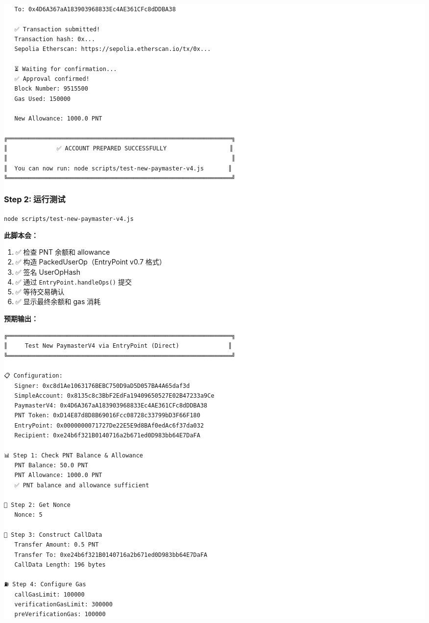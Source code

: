 ```
   To: 0x4D6A367aA183903968833Ec4AE361CFc8dDDBA38

   ✅ Transaction submitted!
   Transaction hash: 0x...
   Sepolia Etherscan: https://sepolia.etherscan.io/tx/0x...

   ⏳ Waiting for confirmation...
   ✅ Approval confirmed!
   Block Number: 9515500
   Gas Used: 150000

   New Allowance: 1000.0 PNT

╔════════════════════════════════════════════════════════════════╗
║              ✅ ACCOUNT PREPARED SUCCESSFULLY                  ║
║                                                                ║
║  You can now run: node scripts/test-new-paymaster-v4.js       ║
╚════════════════════════════════════════════════════════════════╝
```

### Step 2: 运行测试

```bash
node scripts/test-new-paymaster-v4.js
```

**此脚本会：**
1. ✅ 检查 PNT 余额和 allowance
2. ✅ 构造 PackedUserOp（EntryPoint v0.7 格式）
3. ✅ 签名 UserOpHash
4. ✅ 通过 `EntryPoint.handleOps()` 提交
5. ✅ 等待交易确认
6. ✅ 显示最终余额和 gas 消耗

**预期输出：**
```
╔════════════════════════════════════════════════════════════════╗
║     Test New PaymasterV4 via EntryPoint (Direct)              ║
╚════════════════════════════════════════════════════════════════╝

📋 Configuration:
   Signer: 0xc8d1Ae1063176BEBC750D9aD5D057BA4A65daf3d
   SimpleAccount: 0x8135c8c3BbF2EdFa19409650527E02B47233a9Ce
   PaymasterV4: 0x4D6A367aA183903968833Ec4AE361CFc8dDDBA38
   PNT Token: 0xD14E87d8D8B69016Fcc08728c33799bD3F66F180
   EntryPoint: 0x0000000071727De22E5E9d8BAf0edAc6f37da032
   Recipient: 0xe24b6f321B0140716a2b671ed0D983bb64E7DaFA

📊 Step 1: Check PNT Balance & Allowance
   PNT Balance: 50.0 PNT
   PNT Allowance: 1000.0 PNT
   ✅ PNT balance and allowance sufficient

📝 Step 2: Get Nonce
   Nonce: 5

🔧 Step 3: Construct CallData
   Transfer Amount: 0.5 PNT
   Transfer To: 0xe24b6f321B0140716a2b671ed0D983bb64E7DaFA
   CallData Length: 196 bytes

⛽ Step 4: Configure Gas
   callGasLimit: 100000
   verificationGasLimit: 300000
   preVerificationGas: 100000
```